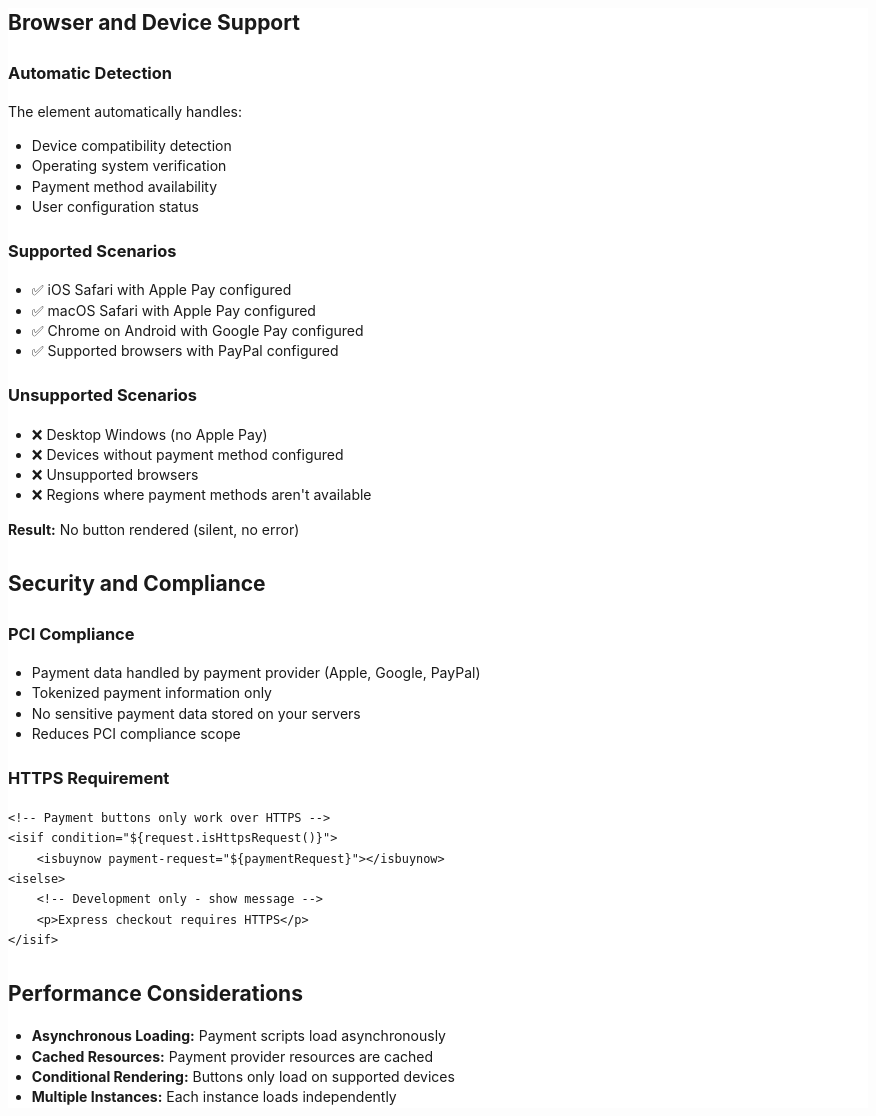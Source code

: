 ## Browser and Device Support

### Automatic Detection

The element automatically handles:
- Device compatibility detection
- Operating system verification
- Payment method availability
- User configuration status

### Supported Scenarios

- ✅ iOS Safari with Apple Pay configured
- ✅ macOS Safari with Apple Pay configured
- ✅ Chrome on Android with Google Pay configured
- ✅ Supported browsers with PayPal configured

### Unsupported Scenarios

- ❌ Desktop Windows (no Apple Pay)
- ❌ Devices without payment method configured
- ❌ Unsupported browsers
- ❌ Regions where payment methods aren't available

**Result:** No button rendered (silent, no error)

## Security and Compliance

### PCI Compliance

- Payment data handled by payment provider (Apple, Google, PayPal)
- Tokenized payment information only
- No sensitive payment data stored on your servers
- Reduces PCI compliance scope

### HTTPS Requirement

```isml
<!-- Payment buttons only work over HTTPS -->
<isif condition="${request.isHttpsRequest()}">
    <isbuynow payment-request="${paymentRequest}"></isbuynow>
<iselse>
    <!-- Development only - show message -->
    <p>Express checkout requires HTTPS</p>
</isif>
```

## Performance Considerations

- **Asynchronous Loading:** Payment scripts load asynchronously
- **Cached Resources:** Payment provider resources are cached
- **Conditional Rendering:** Buttons only load on supported devices
- **Multiple Instances:** Each instance loads independently
